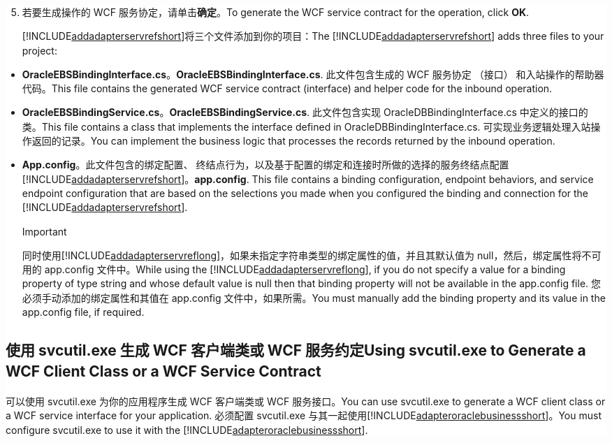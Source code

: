 5. <span data-ttu-id="8bd40-133">若要生成操作的 WCF 服务协定，请单击**确定**。</span><span class="sxs-lookup"><span data-stu-id="8bd40-133">To generate the WCF service contract for the operation, click **OK**.</span></span>  
  
   <span data-ttu-id="8bd40-134">[!INCLUDE[addadapterservrefshort](../../includes/addadapterservrefshort-md.md)]将三个文件添加到你的项目：</span><span class="sxs-lookup"><span data-stu-id="8bd40-134">The [!INCLUDE[addadapterservrefshort](../../includes/addadapterservrefshort-md.md)] adds three files to your project:</span></span>  
  
- <span data-ttu-id="8bd40-135">**OracleEBSBindingInterface.cs**。</span><span class="sxs-lookup"><span data-stu-id="8bd40-135">**OracleEBSBindingInterface.cs**.</span></span> <span data-ttu-id="8bd40-136">此文件包含生成的 WCF 服务协定 （接口） 和入站操作的帮助器代码。</span><span class="sxs-lookup"><span data-stu-id="8bd40-136">This file contains the generated WCF service contract (interface) and helper code for the inbound operation.</span></span>  
  
- <span data-ttu-id="8bd40-137">**OracleEBSBindingService.cs**。</span><span class="sxs-lookup"><span data-stu-id="8bd40-137">**OracleEBSBindingService.cs**.</span></span> <span data-ttu-id="8bd40-138">此文件包含实现 OracleDBBindingInterface.cs 中定义的接口的类。</span><span class="sxs-lookup"><span data-stu-id="8bd40-138">This file contains a class that implements the interface defined in OracleDBBindingInterface.cs.</span></span> <span data-ttu-id="8bd40-139">可实现业务逻辑处理入站操作返回的记录。</span><span class="sxs-lookup"><span data-stu-id="8bd40-139">You can implement the business logic that processes the records returned by the inbound operation.</span></span>  
  
- <span data-ttu-id="8bd40-140">**App.config**。此文件包含的绑定配置、 终结点行为，以及基于配置的绑定和连接时所做的选择的服务终结点配置[!INCLUDE[addadapterservrefshort](../../includes/addadapterservrefshort-md.md)]。</span><span class="sxs-lookup"><span data-stu-id="8bd40-140">**app.config**. This file contains a binding configuration, endpoint behaviors, and service endpoint configuration that are based on the selections you made when you configured the binding and connection for the [!INCLUDE[addadapterservrefshort](../../includes/addadapterservrefshort-md.md)].</span></span>  
  
  > [!IMPORTANT]
  >  <span data-ttu-id="8bd40-141">同时使用[!INCLUDE[addadapterservreflong](../../includes/addadapterservreflong-md.md)]，如果未指定字符串类型的绑定属性的值，并且其默认值为 null，然后，绑定属性将不可用的 app.config 文件中。</span><span class="sxs-lookup"><span data-stu-id="8bd40-141">While using the [!INCLUDE[addadapterservreflong](../../includes/addadapterservreflong-md.md)], if you do not specify a value for a binding property of type string and whose default value is null then that binding property will not be available in the app.config file.</span></span> <span data-ttu-id="8bd40-142">您必须手动添加的绑定属性和其值在 app.config 文件中，如果所需。</span><span class="sxs-lookup"><span data-stu-id="8bd40-142">You must manually add the binding property and its value in the app.config file, if required.</span></span>  
  
## <a name="using-svcutilexe-to-generate-a-wcf-client-class-or-a-wcf-service-contract"></a><span data-ttu-id="8bd40-143">使用 svcutil.exe 生成 WCF 客户端类或 WCF 服务约定</span><span class="sxs-lookup"><span data-stu-id="8bd40-143">Using svcutil.exe to Generate a WCF Client Class or a WCF Service Contract</span></span>  
 <span data-ttu-id="8bd40-144">可以使用 svcutil.exe 为你的应用程序生成 WCF 客户端类或 WCF 服务接口。</span><span class="sxs-lookup"><span data-stu-id="8bd40-144">You can use svcutil.exe to generate a WCF client class or a WCF service interface for your application.</span></span> <span data-ttu-id="8bd40-145">必须配置 svcutil.exe 与其一起使用[!INCLUDE[adapteroraclebusinessshort](../../includes/adapteroraclebusinessshort-md.md)]。</span><span class="sxs-lookup"><span data-stu-id="8bd40-145">You must configure svcutil.exe to use it with the [!INCLUDE[adapteroraclebusinessshort](../../includes/adapteroraclebusinessshort-md.md)].</span></span>  
  